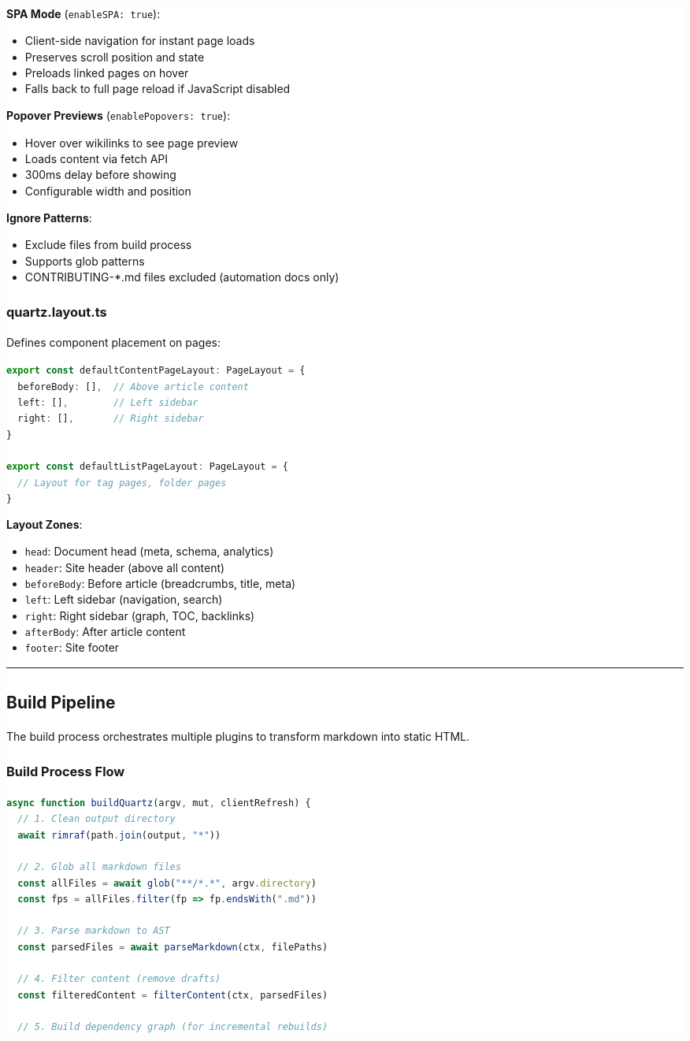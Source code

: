 **SPA Mode** (`enableSPA: true`):
- Client-side navigation for instant page loads
- Preserves scroll position and state
- Preloads linked pages on hover
- Falls back to full page reload if JavaScript disabled

**Popover Previews** (`enablePopovers: true`):
- Hover over wikilinks to see page preview
- Loads content via fetch API
- 300ms delay before showing
- Configurable width and position

**Ignore Patterns**:
- Exclude files from build process
- Supports glob patterns
- CONTRIBUTING-*.md files excluded (automation docs only)

### quartz.layout.ts

Defines component placement on pages:

```typescript
export const defaultContentPageLayout: PageLayout = {
  beforeBody: [],  // Above article content
  left: [],        // Left sidebar
  right: [],       // Right sidebar
}

export const defaultListPageLayout: PageLayout = {
  // Layout for tag pages, folder pages
}
```

**Layout Zones**:
- `head`: Document head (meta, schema, analytics)
- `header`: Site header (above all content)
- `beforeBody`: Before article (breadcrumbs, title, meta)
- `left`: Left sidebar (navigation, search)
- `right`: Right sidebar (graph, TOC, backlinks)
- `afterBody`: After article content
- `footer`: Site footer

---

## Build Pipeline

The build process orchestrates multiple plugins to transform markdown into static HTML.

### Build Process Flow

```typescript
async function buildQuartz(argv, mut, clientRefresh) {
  // 1. Clean output directory
  await rimraf(path.join(output, "*"))

  // 2. Glob all markdown files
  const allFiles = await glob("**/*.*", argv.directory)
  const fps = allFiles.filter(fp => fp.endsWith(".md"))

  // 3. Parse markdown to AST
  const parsedFiles = await parseMarkdown(ctx, filePaths)

  // 4. Filter content (remove drafts)
  const filteredContent = filterContent(ctx, parsedFiles)

  // 5. Build dependency graph (for incremental rebuilds)
```